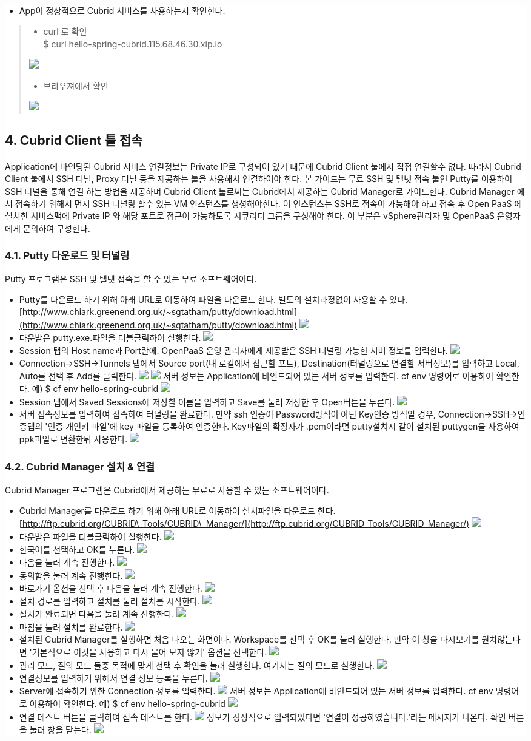 * App이 정상적으로 Cubrid 서비스를 사용하는지 확인한다.

> - curl 로 확인   
>  $ curl hello-spring-cubrid.115.68.46.30.xip.io
>
> ![](../../../.gitbook/assets/3-3-8-0%20%284%29.png)
>
> - 브라우져에서 확인  
>
>
> ![](../../../.gitbook/assets/3-3-8-1%20%288%29.png)

## 4. Cubrid Client 툴 접속

Application에 바인딩된 Cubrid 서비스 연결정보는 Private IP로 구성되어 있기 때문에 Cubrid Client 툴에서 직접 연결할수 없다. 따라서 Cubrid Client 툴에서 SSH 터널, Proxy 터널 등을 제공하는 툴을 사용해서 연결하여야 한다. 본 가이드는 무료 SSH 및 텔넷 접속 툴인 Putty를 이용하여 SSH 터널을 통해 연결 하는 방법을 제공하며 Cubrid Client 툴로써는 Cubrid에서 제공하는 Cubrid Manager로 가이드한다. Cubrid Manager 에서 접속하기 위해서 먼저 SSH 터널링 할수 있는 VM 인스턴스를 생성해야한다. 이 인스턴스는 SSH로 접속이 가능해야 하고 접속 후 Open PaaS 에 설치한 서비스팩에 Private IP 와 해당 포트로 접근이 가능하도록 시큐리티 그룹을 구성해야 한다. 이 부분은 vSphere관리자 및 OpenPaaS 운영자에게 문의하여 구성한다.

### 4.1.  Putty 다운로드 및 터널링

Putty 프로그램은 SSH 및 텔넷 접속을 할 수 있는 무료 소프트웨어이다.

* Putty를 다운로드 하기 위해 아래 URL로 이동하여 파일을 다운로드 한다. 별도의 설치과정없이 사용할 수 있다. [http://www.chiark.greenend.org.uk/~sgtatham/putty/download.html](http://www.chiark.greenend.org.uk/~sgtatham/putty/download.html) ![](../../../.gitbook/assets/4-1-0-0%20%281%29.png)
* 다운받은 putty.exe.파일을 더블클릭하여 실행한다. ![](../../../.gitbook/assets/4-1-1-0%20%287%29.png)
* Session 탭의 Host name과 Port란에. OpenPaaS 운영 관리자에게 제공받은 SSH 터널링 가능한 서버 정보를 입력한다. ![](../../../.gitbook/assets/4-1-2-0%20%283%29.png)
* Connection-&gt;SSH-&gt;Tunnels 탭에서 Source port\(내 로컬에서 접근할 포트\), Destination\(터널링으로 연결할 서버정보\)를 입력하고 Local, Auto를 선택 후 Add를 클릭한다. ![](../../../.gitbook/assets/4-1-3-0%20%284%29.png) ![](../../../.gitbook/assets/4-1-3-1%20%281%29.png) 서버 정보는 Application에 바인드되어 있는 서버 정보를 입력한다. cf env  명령어로 이용하여 확인한다. 예\) $ cf env hello-spring-cubrid ![](../../../.gitbook/assets/4-1-4-0.png)
* Session 탭에서 Saved Sessions에 저장할 이름을 입력하고 Save를 눌러 저장한 후 Open버튼을 누른다. ![](../../../.gitbook/assets/4-1-5-0%20%287%29.png)
* 서버 접속정보를 입력하여 접속하여 터널링을 완료한다. 만약 ssh 인증이 Password방식이 아닌 Key인증 방식일 경우, Connection-&gt;SSH-&gt;인증탭의 '인증 개인키 파일'에 key 파일을 등록하여 인증한다. Key파일의 확장자가 .pem이라면 putty설치시 같이 설치된 puttygen을 사용하여 ppk파일로 변환한뒤 사용한다. ![](../../../.gitbook/assets/4-1-6-0%20%283%29.png)

### 4.2.  Cubrid Manager 설치 & 연결

Cubrid Manager 프로그램은 Cubrid에서 제공하는 무료로 사용할 수 있는 소프트웨어이다.

* Cubrid Manager를 다운로드 하기 위해 아래 URL로 이동하여 설치파일을 다운로드 한다. [http://ftp.cubrid.org/CUBRID\_Tools/CUBRID\_Manager/](http://ftp.cubrid.org/CUBRID_Tools/CUBRID_Manager/) ![](../../../.gitbook/assets/4-2-0-0%20%285%29.png)
* 다운받은 파일을 더블클릭하여 실행한다. ![](../../../.gitbook/assets/4-2-1-0%20%283%29.png)
* 한국어를 선택하고 OK를 누른다. ![](../../../.gitbook/assets/4-2-2-0%20%281%29.png)
* 다음을 눌러 계속 진행한다. ![](../../../.gitbook/assets/4-2-3-0%20%284%29.png)
* 동의함을 눌러 계속 진행한다. ![](../../../.gitbook/assets/4-2-4-0%20%283%29.png)
* 바로가기 옵션을 선택 후 다음을 눌러 계속 진행한다. ![](../../../.gitbook/assets/4-2-5-0%20%285%29.png)
* 설치 경로를 입력하고 설치를 눌러 설치를 시작한다. ![](../../../.gitbook/assets/4-2-6-0%20%285%29.png)
* 설치가 완료되면 다음을 눌러 계속 진행한다. ![](../../../.gitbook/assets/4-2-7-0%20%283%29.png)
* 마침을 눌러 설치를 완료한다. ![](../../../.gitbook/assets/4-2-8-0%20%283%29.png)
* 설치된 Cubrid Manager를 실행하면 처음 나오는 화면이다. Workspace를 선택 후 OK를 눌러 실행한다. 만약 이 창을 다시보기를 원치않는다면 '기본적으로 이것을 사용하고 다시 물어 보지 않기' 옵션을 선택한다. ![](../../../.gitbook/assets/4-2-9-0%20%283%29.png)
* 관리 모드, 질의 모드 둘중 목적에 맞게 선택 후 확인을 눌러 실행한다. 여기서는 질의 모드로 실행한다. ![](../../../.gitbook/assets/4-2-10-0%20%282%29.png)
* 연결정보를 입력하기 위해서 연결 정보 등록을 누른다. ![](../../../.gitbook/assets/4-2-11-0%20%283%29.png)
* Server에 접속하기 위한 Connection 정보를 입력한다. ![](../../../.gitbook/assets/4-2-12-0%20%281%29.png) 서버 정보는 Application에 바인드되어 있는 서버 정보를 입력한다. cf env  명령어로 이용하여 확인한다. 예\) $ cf env hello-spring-cubrid ![](../../../.gitbook/assets/4-2-13-0%20%285%29.png)
* 연결 테스트 버튼을 클릭하여 접속 테스트를 한다. ![](../../../.gitbook/assets/4-2-14-0%20%281%29.png) 정보가 정상적으로 입력되었다면 '연결이 성공하였습니다.'라는 메시지가 나온다. 확인 버튼을 눌러 창을 닫는다. ![](../../../.gitbook/assets/4-2-15-0%20%284%29.png)